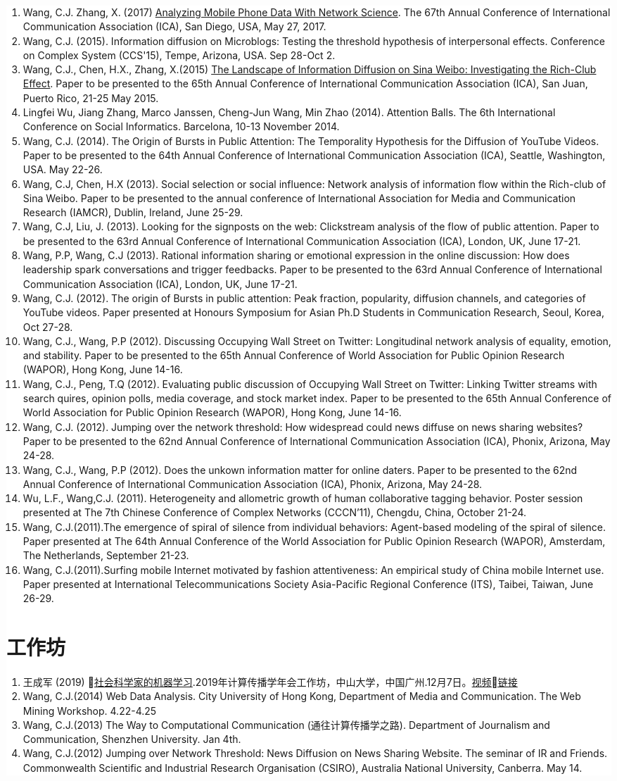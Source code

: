 1. Wang, C.J. Zhang, X. (2017) [Analyzing Mobile Phone Data With Network Science](http://tinyurl.com/jlac4lw). The 67th Annual Conference of International Communication Association (ICA), San Diego, USA, May 27, 2017.
1. Wang, C.J. (2015). Information diffusion on Microblogs: Testing the threshold hypothesis of interpersonal effects. Conference on Complex System (CCS'15), Tempe, Arizona, USA. Sep 28-Oct 2.
1. Wang, C.J., Chen, H.X., Zhang, X.(2015) [The Landscape of Information Diffusion on Sina Weibo: Investigating the Rich-Club Effect](http://tinyurl.com/msfdgm2). Paper to be presented to the 65th Annual Conference of International Communication Association (ICA), San Juan, Puerto Rico, 21-25 May 2015.
1. Lingfei Wu, Jiang Zhang, Marco Janssen, Cheng-Jun Wang, Min Zhao (2014). Attention Balls. The 6th International Conference on Social Informatics. Barcelona, 10-13 November 2014.
1. Wang, C.J. (2014). The Origin of Bursts in Public Attention: The Temporality Hypothesis for the Diffusion of YouTube Videos. Paper to be presented to the 64th Annual Conference of International Communication Association (ICA), Seattle, Washington, USA. May 22-26.
1. Wang, C.J, Chen, H.X (2013). Social selection or social influence: Network analysis of information flow within the Rich-club of Sina Weibo. Paper to be presented to the annual conference of International Association for Media and Communication Research (IAMCR), Dublin, Ireland, June 25-29.
1. Wang, C.J, Liu, J. (2013). Looking for the signposts on the web: Clickstream analysis of the flow of public attention. Paper to be presented to the 63rd Annual Conference of International Communication Association (ICA), London, UK, June 17-21.
1. Wang, P.P, Wang, C.J (2013). Rational information sharing or emotional expression in the online discussion: How does leadership spark conversations and trigger feedbacks. Paper to be presented to the 63rd Annual Conference of International Communication Association (ICA), London, UK, June 17-21.
1. Wang, C.J. (2012). The origin of Bursts in public attention: Peak fraction, popularity, diffusion channels, and categories of YouTube videos. Paper presented at Honours Symposium for Asian Ph.D Students in Communication Research, Seoul, Korea, Oct 27-28.
1. Wang, C.J., Wang, P.P (2012). Discussing Occupying Wall Street on Twitter: Longitudinal network analysis of equality, emotion, and stability. Paper to be presented to the 65th Annual Conference of World Association for Public Opinion Research (WAPOR), Hong Kong, June 14-16.
1. Wang, C.J., Peng, T.Q (2012). Evaluating public discussion of Occupying Wall Street on Twitter: Linking Twitter streams with search quires, opinion polls, media coverage, and stock market index. Paper to be presented to the 65th Annual Conference of World Association for Public Opinion Research (WAPOR), Hong Kong, June 14-16.
1. Wang, C.J. (2012). Jumping over the network threshold: How widespread could news diffuse on news sharing websites? Paper to be presented to the 62nd Annual Conference of International Communication Association (ICA), Phonix, Arizona, May 24-28.
1. Wang, C.J., Wang, P.P (2012). Does the unkown information matter for online daters. Paper to be presented to the 62nd Annual Conference of International Communication Association (ICA), Phonix, Arizona, May 24-28.
1. Wu, L.F., Wang,C.J. (2011). Heterogeneity and allometric growth of human collaborative tagging behavior. Poster session presented at The 7th Chinese Conference of Complex Networks (CCCN’11), Chengdu, China, October 21-24.
1. Wang, C.J.(2011).The emergence of spiral of silence from individual behaviors: Agent-based modeling of the spiral of silence. Paper presented at The 64th Annual Conference of the World Association for Public Opinion Research (WAPOR), Amsterdam, The Netherlands, September 21-23.
1. Wang, C.J.(2011).Surfing mobile Internet motivated by fashion attentiveness: An empirical study of China mobile Internet use. Paper presented at International Telecommunications Society Asia-Pacific Regional Conference (ITS), Taibei, Taiwan, June 26-29.

# 工作坊
1. 王成军 (2019) [社会科学家的机器学习](https://github.com/computational-class/machine-learning).2019年计算传播学年会工作坊，中山大学，中国广州.12月7日。[视频链接](https://www.bilibili.com/video/av80851723)
1. Wang, C.J.(2014) Web Data Analysis. City University of Hong Kong, Department of Media and Communication. The Web Mining Workshop. 4.22-4.25
1. Wang, C.J.(2013) The Way to Computational Communication (通往计算传播学之路). Department of Journalism and Communication, Shenzhen University. Jan 4th.
1. Wang, C.J.(2012) Jumping over Network Threshold: News Diffusion on News Sharing Website. The seminar of IR and Friends. Commonwealth Scientific and Industrial Research Organisation (CSIRO), Australia National University, Canberra. May 14.
